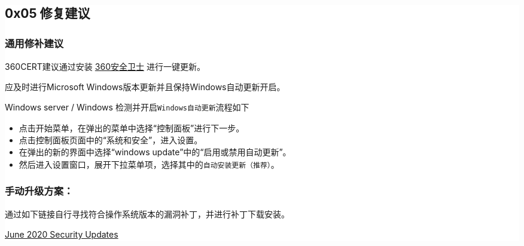 
0x05 修复建议
---------


### 通用修补建议


360CERT建议通过安装 [360安全卫士](http://weishi.360.cn) 进行一键更新。


应及时进行Microsoft Windows版本更新并且保持Windows自动更新开启。


Windows server / Windows 检测并开启`Windows自动更新`流程如下


* 点击开始菜单，在弹出的菜单中选择“控制面板”进行下一步。
* 点击控制面板页面中的“系统和安全”，进入设置。
* 在弹出的新的界面中选择“windows update”中的“启用或禁用自动更新”。
* 然后进入设置窗口，展开下拉菜单项，选择其中的`自动安装更新（推荐）`。


### 手动升级方案：


通过如下链接自行寻找符合操作系统版本的漏洞补丁，并进行补丁下载安装。


[June 2020 Security Updates](https://portal.msrc.microsoft.com/en-us/security-guidance/releasenotedetail/2020-Jun)


